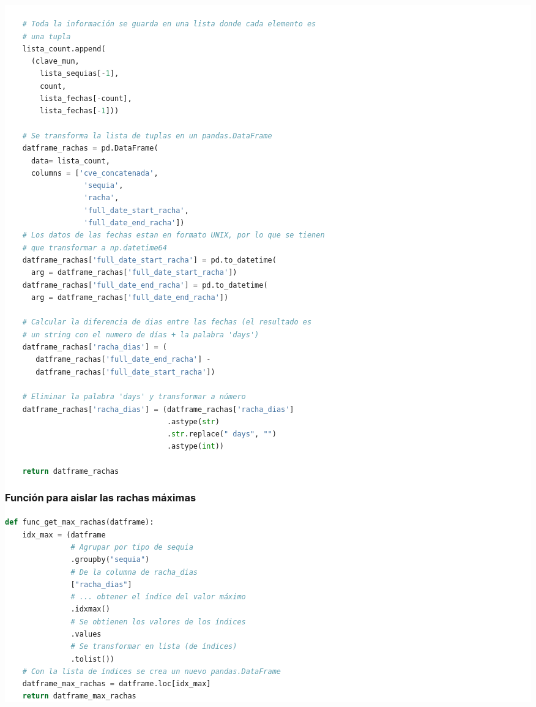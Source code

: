 ``` python

    # Toda la información se guarda en una lista donde cada elemento es 
    # una tupla
    lista_count.append(
      (clave_mun,
        lista_sequias[-1],
        count,
        lista_fechas[-count],
        lista_fechas[-1]))

    # Se transforma la lista de tuplas en un pandas.DataFrame
    datframe_rachas = pd.DataFrame(
      data= lista_count,
      columns = ['cve_concatenada',
                  'sequia',
                  'racha',
                  'full_date_start_racha',
                  'full_date_end_racha'])
    # Los datos de las fechas estan en formato UNIX, por lo que se tienen 
    # que transformar a np.datetime64
    datframe_rachas['full_date_start_racha'] = pd.to_datetime(
      arg = datframe_rachas['full_date_start_racha'])
    datframe_rachas['full_date_end_racha'] = pd.to_datetime(
      arg = datframe_rachas['full_date_end_racha'])

    # Calcular la diferencia de dias entre las fechas (el resultado es 
    # un string con el numero de días + la palabra 'days')
    datframe_rachas['racha_dias'] = (
       datframe_rachas['full_date_end_racha'] - 
       datframe_rachas['full_date_start_racha'])
    
    # Eliminar la palabra 'days' y transformar a número
    datframe_rachas['racha_dias'] = (datframe_rachas['racha_dias']
                                     .astype(str)
                                     .str.replace(" days", "")
                                     .astype(int))
    
    return datframe_rachas
```

### Función para aislar las rachas máximas

``` python
def func_get_max_rachas(datframe):
    idx_max = (datframe
               # Agrupar por tipo de sequia
               .groupby("sequia")
               # De la columna de racha_dias
               ["racha_dias"]
               # ... obtener el índice del valor máximo
               .idxmax()
               # Se obtienen los valores de los índices
               .values
               # Se transformar en lista (de índices)
               .tolist())
    # Con la lista de índices se crea un nuevo pandas.DataFrame
    datframe_max_rachas = datframe.loc[idx_max]
    return datframe_max_rachas
```
